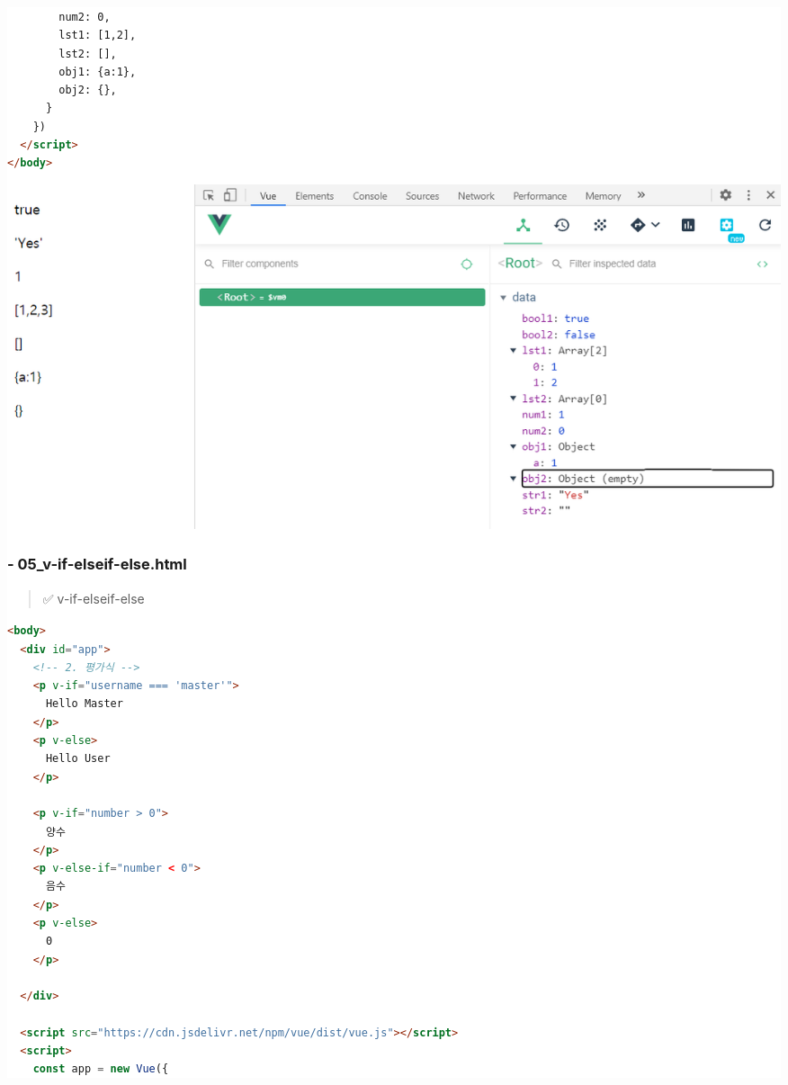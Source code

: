   ```html
          num2: 0,
          lst1: [1,2],
          lst2: [],
          obj1: {a:1},
          obj2: {},
        }
      })
    </script>
  </body>
  ```

  ![image-20200525123934051](images/image-20200525123934051.png)

  

### - 05_v-if-elseif-else.html

  > ✅  v-if-elseif-else

  ```html
  <body>
    <div id="app">
      <!-- 2. 평가식 -->
      <p v-if="username === 'master'">
        Hello Master
      </p>
      <p v-else>
        Hello User
      </p>
  
      <p v-if="number > 0">
        양수
      </p>
      <p v-else-if="number < 0">
        음수
      </p>
      <p v-else>
        0
      </p>
  
    </div>
  
    <script src="https://cdn.jsdelivr.net/npm/vue/dist/vue.js"></script>
    <script>
      const app = new Vue({
  ```
